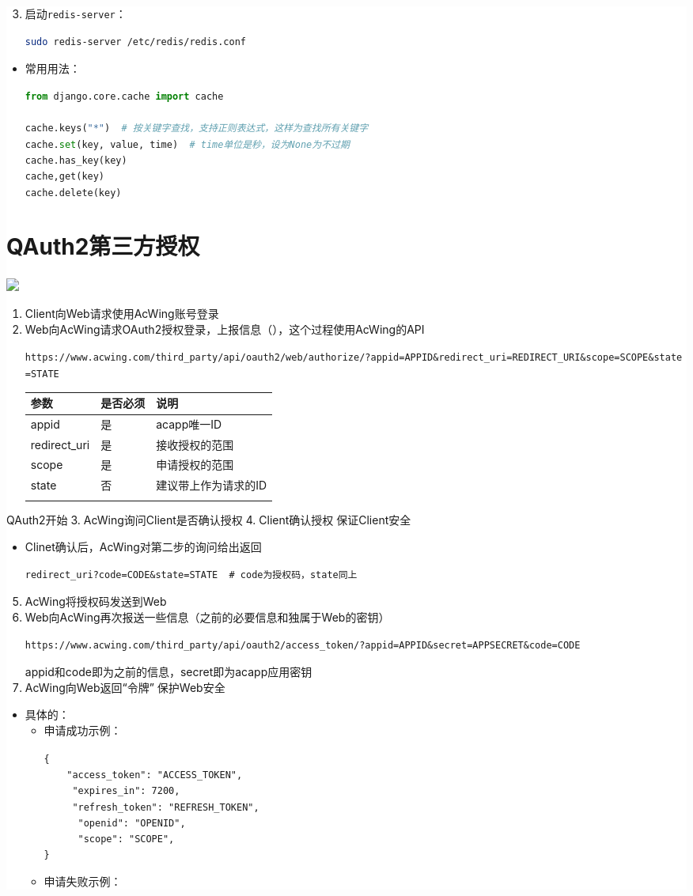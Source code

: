3. 启动`redis-server`：
	```bash
	sudo redis-server /etc/redis/redis.conf
	```

+ 常用用法：
	```python
	from django.core.cache import cache
	
	cache.keys("*")  # 按关键字查找，支持正则表达式，这样为查找所有关键字
	cache.set(key, value, time)  # time单位是秒，设为None为不过期
	cache.has_key(key)
	cache,get(key)
	cache.delete(key)
	```

# QAuth2第三方授权
![](https://cdn.acwing.com/media/article/image/2021/11/25/1_1ddf070e4d-weboauth2.png)
1. Client向Web请求使用AcWing账号登录
2. Web向AcWing请求OAuth2授权登录，上报信息（），这个过程使用AcWing的API
	```
	https://www.acwing.com/third_party/api/oauth2/web/authorize/?appid=APPID&redirect_uri=REDIRECT_URI&scope=SCOPE&state=STATE
	```
	| 参数         | 是否必须 | 说明                 |
	| ------------ | -------- | -------------------- |
	| appid        | 是       | acapp唯一ID          |
	| redirect_uri | 是       | 接收授权的范围       |
	| scope        | 是       | 申请授权的范围       |
	| state        | 否       | 建议带上作为请求的ID |
	|              |          |                      |
QAuth2开始
3. AcWing询问Client是否确认授权
4. Client确认授权
保证Client安全
+ Clinet确认后，AcWing对第二步的询问给出返回
	```
	redirect_uri?code=CODE&state=STATE  # code为授权码，state同上
	```
5. AcWing将授权码发送到Web
6. Web向AcWing再次报送一些信息（之前的必要信息和独属于Web的密钥）
	```
	https://www.acwing.com/third_party/api/oauth2/access_token/?appid=APPID&secret=APPSECRET&code=CODE
	```
	appid和code即为之前的信息，secret即为acapp应用密钥
7. AcWing向Web返回“令牌”
保护Web安全
+ 具体的：
	+ 申请成功示例：
		```
		{
			"access_token": "ACCESS_TOKEN", 
			 "expires_in": 7200, 
			 "refresh_token": "REFRESH_TOKEN",
			  "openid": "OPENID", 
			  "scope": "SCOPE",
		}
		```
	+ 申请失败示例：